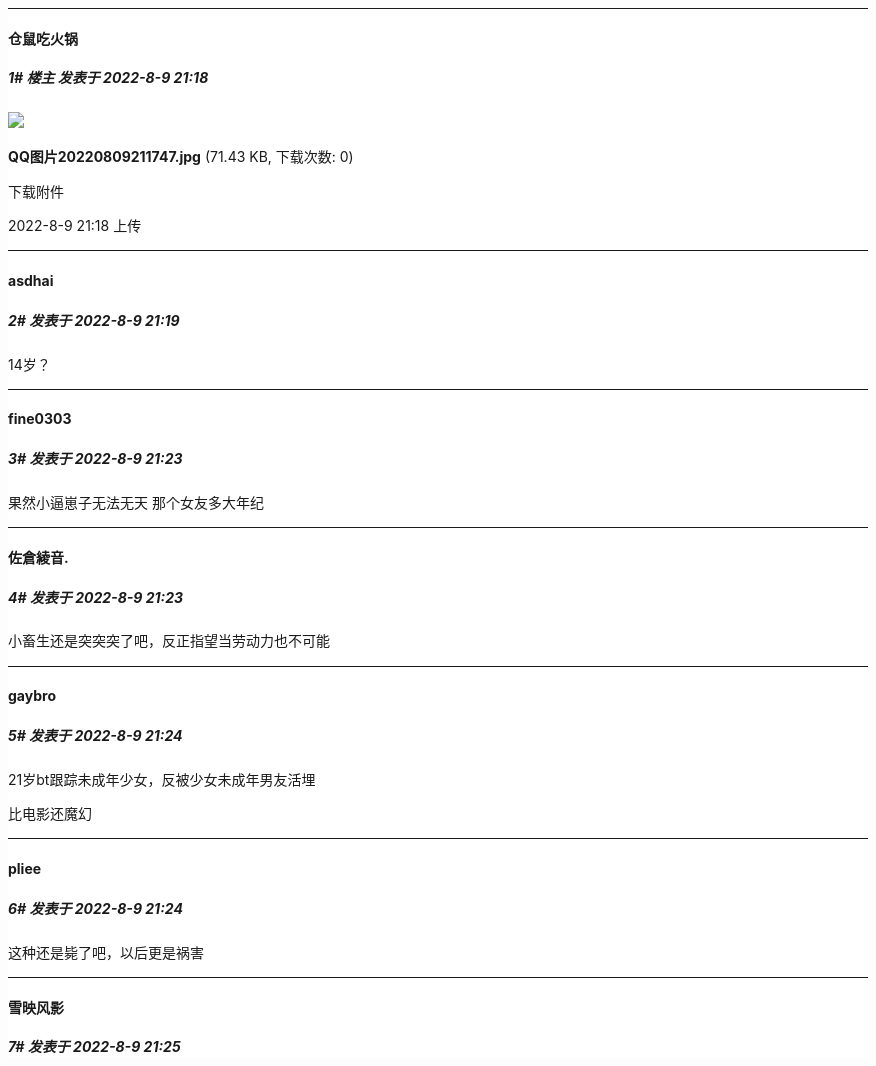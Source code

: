 

*****

####  仓鼠吃火锅  
##### 1#       楼主       发表于 2022-8-9 21:18

<img src="https://img.saraba1st.com/forum/202208/09/211839k0jqrpj3ctl1pql0.jpg" referrerpolicy="no-referrer">

<strong>QQ图片20220809211747.jpg</strong> (71.43 KB, 下载次数: 0)

下载附件

2022-8-9 21:18 上传

*****

####  asdhai  
##### 2#       发表于 2022-8-9 21:19

14岁？

*****

####  fine0303  
##### 3#       发表于 2022-8-9 21:23

果然小逼崽子无法无天 那个女友多大年纪

*****

####  佐倉綾音.  
##### 4#       发表于 2022-8-9 21:23

小畜生还是突突突了吧，反正指望当劳动力也不可能

*****

####  gaybro  
##### 5#       发表于 2022-8-9 21:24

21岁bt跟踪未成年少女，反被少女未成年男友活埋

比电影还魔幻

*****

####  pliee  
##### 6#       发表于 2022-8-9 21:24

这种还是毙了吧，以后更是祸害

*****

####  雪映风影  
##### 7#       发表于 2022-8-9 21:25
